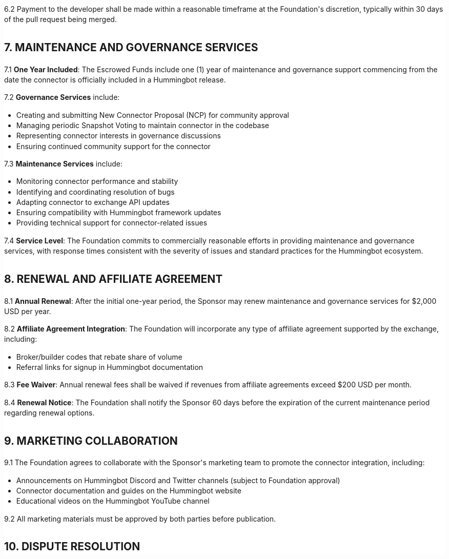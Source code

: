 6.2 Payment to the developer shall be made within a reasonable timeframe at the Foundation's discretion, typically within 30 days of the pull request being merged.

## 7. MAINTENANCE AND GOVERNANCE SERVICES

7.1 **One Year Included**: The Escrowed Funds include one (1) year of maintenance and governance support commencing from the date the connector is officially included in a Hummingbot release.

7.2 **Governance Services** include:

- Creating and submitting New Connector Proposal (NCP) for community approval
- Managing periodic Snapshot Voting to maintain connector in the codebase
- Representing connector interests in governance discussions
- Ensuring continued community support for the connector

7.3 **Maintenance Services** include:

- Monitoring connector performance and stability
- Identifying and coordinating resolution of bugs
- Adapting connector to exchange API updates
- Ensuring compatibility with Hummingbot framework updates
- Providing technical support for connector-related issues

7.4 **Service Level**: The Foundation commits to commercially reasonable efforts in providing maintenance and governance services, with response times consistent with the severity of issues and standard practices for the Hummingbot ecosystem.

## 8. RENEWAL AND AFFILIATE AGREEMENT

8.1 **Annual Renewal**: After the initial one-year period, the Sponsor may renew maintenance and governance services for $2,000 USD per year.

8.2 **Affiliate Agreement Integration**: The Foundation will incorporate any type of affiliate agreement supported by the exchange, including:

- Broker/builder codes that rebate share of volume
- Referral links for signup in Hummingbot documentation

8.3 **Fee Waiver**: Annual renewal fees shall be waived if revenues from affiliate agreements exceed $200 USD per month.

8.4 **Renewal Notice**: The Foundation shall notify the Sponsor 60 days before the expiration of the current maintenance period regarding renewal options.

## 9. MARKETING COLLABORATION

9.1 The Foundation agrees to collaborate with the Sponsor's marketing team to promote the connector integration, including:

- Announcements on Hummingbot Discord and Twitter channels (subject to Foundation approval)
- Connector documentation and guides on the Hummingbot website
- Educational videos on the Hummingbot YouTube channel

9.2 All marketing materials must be approved by both parties before publication.

## 10. DISPUTE RESOLUTION
